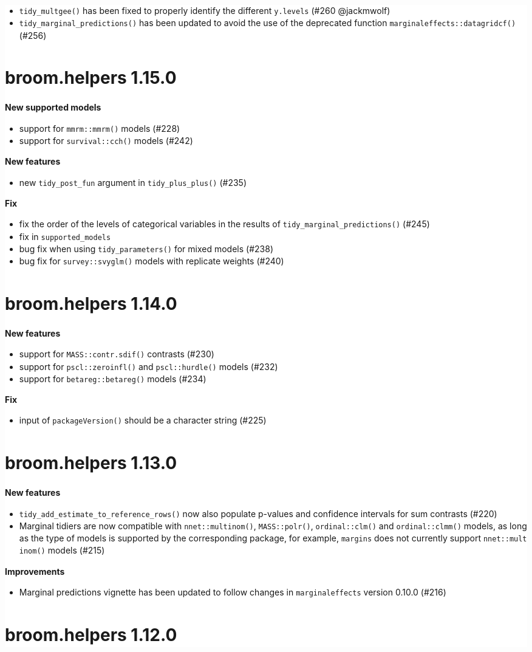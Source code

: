 - `tidy_multgee()` has been fixed to properly identify the different `y.levels`
  (#260 @jackmwolf)
- `tidy_marginal_predictions()` has been updated to avoid the use of the
  deprecated function `marginaleffects::datagridcf()` (#256)
  

# broom.helpers 1.15.0

**New supported models**

- support for `mmrm::mmrm()` models (#228)
- support for `survival::cch()` models (#242)

**New features**

- new `tidy_post_fun` argument in `tidy_plus_plus()` (#235)

**Fix**

- fix the order of the levels of categorical variables in the results of
  `tidy_marginal_predictions()` (#245)
- fix in `supported_models`
- bug fix when using `tidy_parameters()` for mixed models (#238)
- bug fix for `survey::svyglm()` models with replicate weights (#240)

# broom.helpers 1.14.0

**New features**

- support for `MASS::contr.sdif()` contrasts (#230)
- support for `pscl::zeroinfl()` and `pscl::hurdle()` models (#232)
- support for `betareg::betareg()` models (#234)

**Fix**

- input of `packageVersion()` should be a character string (#225)

# broom.helpers 1.13.0

**New features**

- `tidy_add_estimate_to_reference_rows()` now also populate p-values and
  confidence intervals for sum contrasts (#220)
- Marginal tidiers are now compatible with `nnet::multinom()`, `MASS::polr()`,
  `ordinal::clm()` and `ordinal::clmm()` models, as long as the type of models
  is supported by the corresponding package, for example, `margins` does not
  currently support `nnet::multinom()` models (#215)

**Improvements**

- Marginal predictions vignette has been updated to follow changes in
  `marginaleffects` version 0.10.0 (#216)

# broom.helpers 1.12.0

